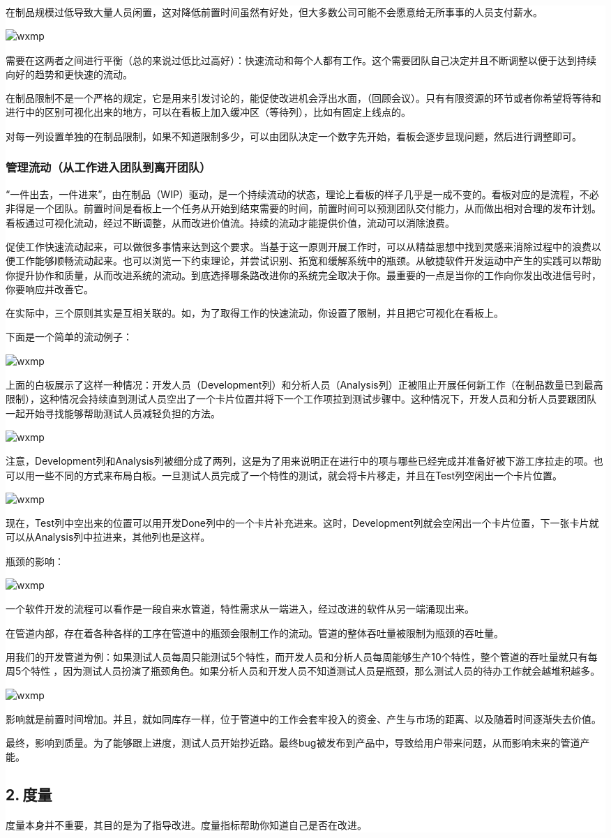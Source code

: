 在制品规模过低导致大量人员闲置，这对降低前置时间虽然有好处，但大多数公司可能不会愿意给无所事事的人员支付薪水。

![wxmp](https://www.yijiyong.com/assets/img/projprod/rdeffciencypromote/kanban2-2.png)

需要在这两者之间进行平衡（总的来说过低比过高好）：快速流动和每个人都有工作。这个需要团队自己决定并且不断调整以便于达到持续向好的趋势和更快速的流动。

在制品限制不是一个严格的规定，它是用来引发讨论的，能促使改进机会浮出水面，（回顾会议）。只有有限资源的环节或者你希望将等待和进行中的区别可视化出来的地方，可以在看板上加入缓冲区（等待列），比如有固定上线点的。

对每一列设置单独的在制品限制，如果不知道限制多少，可以由团队决定一个数字先开始，看板会逐步显现问题，然后进行调整即可。

### 管理流动（从工作进入团队到离开团队）

“一件出去，一件进来”，由在制品（WIP）驱动，是一个持续流动的状态，理论上看板的样子几乎是一成不变的。看板对应的是流程，不必非得是一个团队。前置时间是看板上一个任务从开始到结束需要的时间，前置时间可以预测团队交付能力，从而做出相对合理的发布计划。看板通过可视化流动，经过不断调整，从而改进价值流。持续的流动才能提供价值，流动可以消除浪费。

促使工作快速流动起来，可以做很多事情来达到这个要求。当基于这一原则开展工作时，可以从精益思想中找到灵感来消除过程中的浪费以便工作能够顺畅流动起来。也可以浏览一下约束理论，并尝试识别、拓宽和缓解系统中的瓶颈。从敏捷软件开发运动中产生的实践可以帮助你提升协作和质量，从而改进系统的流动。到底选择哪条路改进你的系统完全取决于你。最重要的一点是当你的工作向你发出改进信号时，你要响应并改善它。

在实际中，三个原则其实是互相关联的。如，为了取得工作的快速流动，你设置了限制，并且把它可视化在看板上。

下面是一个简单的流动例子：

![wxmp](https://www.yijiyong.com/assets/img/projprod/rdeffciencypromote/kanban2-3.png)

上面的白板展示了这样一种情况：开发人员（Development列）和分析人员（Analysis列）正被阻止开展任何新工作（在制品数量已到最高限制），这种情况会持续直到测试人员空出了一个卡片位置并将下一个工作项拉到测试步骤中。这种情况下，开发人员和分析人员要跟团队一起开始寻找能够帮助测试人员减轻负担的方法。

![wxmp](https://www.yijiyong.com/assets/img/projprod/rdeffciencypromote/kanban2-4.png)

注意，Development列和Analysis列被细分成了两列，这是为了用来说明正在进行中的项与哪些已经完成并准备好被下游工序拉走的项。也可以用一些不同的方式来布局白板。一旦测试人员完成了一个特性的测试，就会将卡片移走，并且在Test列空闲出一个卡片位置。

![wxmp](https://www.yijiyong.com/assets/img/projprod/rdeffciencypromote/kanban2-5.png)

现在，Test列中空出来的位置可以用开发Done列中的一个卡片补充进来。这时，Development列就会空闲出一个卡片位置，下一张卡片就可以从Analysis列中拉进来，其他列也是这样。

瓶颈的影响：

![wxmp](https://www.yijiyong.com/assets/img/projprod/rdeffciencypromote/kanban2-6.png)

一个软件开发的流程可以看作是一段自来水管道，特性需求从一端进入，经过改进的软件从另一端涌现出来。

在管道内部，存在着各种各样的工序在管道中的瓶颈会限制工作的流动。管道的整体吞吐量被限制为瓶颈的吞吐量。

用我们的开发管道为例：如果测试人员每周只能测试5个特性，而开发人员和分析人员每周能够生产10个特性，整个管道的吞吐量就只有每周5个特性 ，因为测试人员扮演了瓶颈角色。如果分析人员和开发人员不知道测试人员是瓶颈，那么测试人员的待办工作就会越堆积越多。

![wxmp](https://www.yijiyong.com/assets/img/projprod/rdeffciencypromote/kanban2-7.png)

影响就是前置时间增加。并且，就如同库存一样，位于管道中的工作会套牢投入的资金、产生与市场的距离、以及随着时间逐渐失去价值。

最终，影响到质量。为了能够跟上进度，测试人员开始抄近路。最终bug被发布到产品中，导致给用户带来问题，从而影响未来的管道产能。

## 2. 度量

度量本身并不重要，其目的是为了指导改进。度量指标帮助你知道自己是否在改进。
